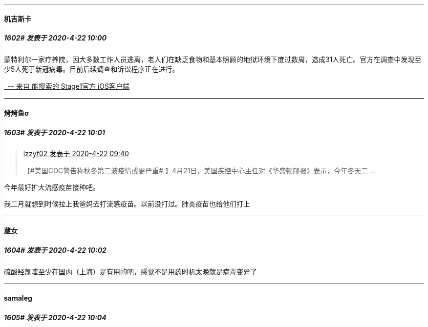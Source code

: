 





*****

####  机吉斯卡  
##### 1602#       发表于 2020-4-22 10:00




蒙特利尔一家疗养院，因大多数工作人员逃离，老人们在缺乏食物和基本照顾的地狱环境下度过数周，造成31人死亡。官方在调查中发现至少5人死于新冠病毒。目前后续调查和诉讼程序正在进行。 ​​​

[  -- 来自 能搜索的 Stage1官方 iOS客户端](https://itunes.apple.com/fi/app/saraba1st/id1221237470?mt=8)







*****

####  烤烤鱼σ  
##### 1603#       发表于 2020-4-22 10:01



<blockquote><a href="httphttps://bbs.saraba1st.com/2b/forum.php?mod=redirect&amp;goto=findpost&amp;pid=47161307&amp;ptid=1925105" target="_blank">lzzyf02 发表于 2020-4-22 09:40</a>

【#美国CDC警告称秋冬第二波疫情或更严重# 】4月21日，美国疾控中心主任对《华盛顿邮报》表示，今年冬天二 ...</blockquote>
今年最好扩大流感疫苗接种吧。


我二月就想到时候拉上我爸妈去打流感疫苗。以前没打过。肺炎疫苗也给他们打上









*****

####  蔵女  
##### 1604#       发表于 2020-4-22 10:02




硫酸羟氯喹至少在国内（上海）是有用的吧，感觉不是用药时机太晚就是病毒变异了







*****

####  samaleg  
##### 1605#       发表于 2020-4-22 10:04


